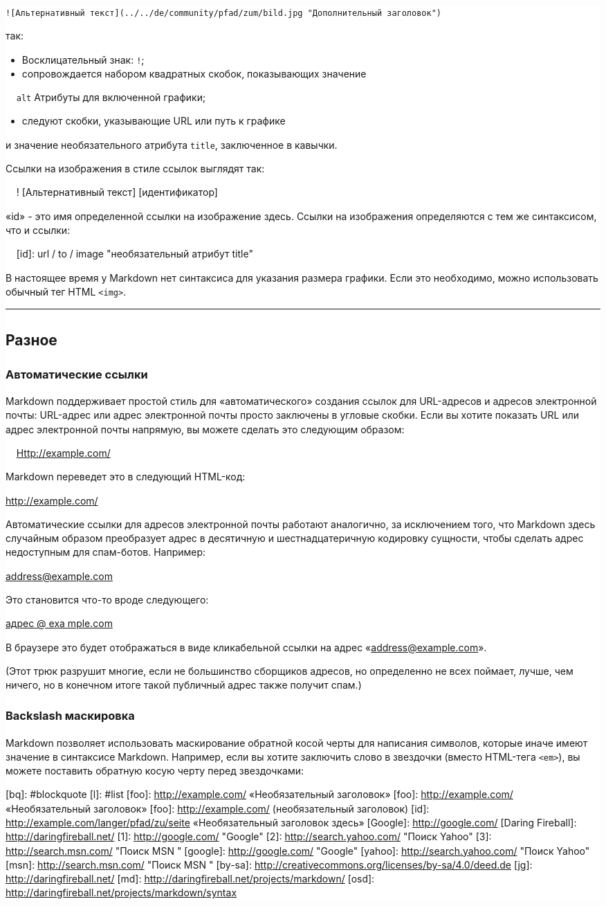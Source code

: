     ![Альтернативный текст](../../de/community/pfad/zum/bild.jpg "Дополнительный заголовок")

так:

* Восклицательный знак: `!`;
* сопровождается набором квадратных скобок, показывающих значение

    `alt` Атрибуты для включенной графики;

* следуют скобки, указывающие URL или путь к графике

и значение необязательного атрибута `title`, заключенное в кавычки.

Ссылки на изображения в стиле ссылок выглядят так:

    ! [Альтернативный текст] [идентификатор]

«id» - это имя определенной ссылки на изображение здесь. Ссылки на изображения определяются с тем же синтаксисом, что и ссылки:

    [id]: url / to / image "необязательный атрибут title"

В настоящее время у Markdown нет синтаксиса для указания размера графики. Если это необходимо, можно использовать обычный тег HTML `<img>`.

* * *

<div id="misc"></div>

## Разное
<h3 id="autolink"> Автоматические ссылки </h3>

Markdown поддерживает простой стиль для «автоматического» создания ссылок для URL-адресов и адресов электронной почты: URL-адрес или адрес электронной почты просто заключены в угловые скобки. Если вы хотите показать URL или адрес электронной почты напрямую, вы можете сделать это следующим образом:

    <Http://example.com/>

Markdown переведет это в следующий HTML-код:

<a href="http://example.com/">http://example.com/</a>

Автоматические ссылки для адресов электронной почты работают аналогично, за исключением того, что Markdown здесь случайным образом преобразует адрес в десятичную и шестнадцатеричную кодировку сущности, чтобы сделать адрес недоступным для спам-ботов. Например:

<address@example.com>

Это становится что-то вроде следующего:

<a href="&#x6D;&#x61;i&#x6C;&#x74;&#x6F;:&#x61;&#x64;&#x64;&#x72;&#x65; &#115;&#115;&#64;&#101;&#120;&#x61;&#109;&#x70;&#x6C;e&#x2E;&#99;&#111; &#109;">адрес @ exa mple.com</a>

В браузере это будет отображаться в виде кликабельной ссылки на адрес «address@example.com».

(Этот трюк разрушит многие, если не большинство сборщиков адресов, но определенно не всех поймает, лучше, чем ничего, но в конечном итоге такой публичный адрес также получит спам.)

<h3 id="backslash"> Backslash маскировка </h3>

Markdown позволяет использовать маскирование обратной косой черты для написания символов, которые иначе имеют значение в синтаксисе Markdown.
Например, если вы хотите заключить слово в звездочки (вместо HTML-тега `<em>`), вы можете поставить обратную косую черту перед звездочками:


[bq]: #blockquote [l]: #list
[foo]: http://example.com/ «Необязательный заголовок» [foo]: http://example.com/ «Необязательный заголовок» [foo]: http://example.com/ (необязательный заголовок)
[id]: http://example.com/langer/pfad/zu/seite «Необязательный заголовок здесь»
[Google]: http://google.com/
[Daring Fireball]: http://daringfireball.net/
[1]: http://google.com/ "Google" [2]: http://search.yahoo.com/ "Поиск Yahoo" [3]: http://search.msn.com/ "Поиск MSN "
[google]: http://google.com/ "Google" [yahoo]: http://search.yahoo.com/ "Поиск Yahoo" [msn]: http://search.msn.com/ "Поиск MSN "
[by-sa]: http://creativecommons.org/licenses/by-sa/4.0/deed.de
[jg]: http://daringfireball.net/ [md]: http://daringfireball.net/projects/markdown/ [osd]: http://daringfireball.net/projects/markdown/syntax